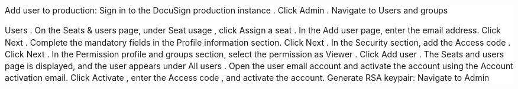Add user to production:
Sign in to the
DocuSign production instance
.
Click
Admin
.
Navigate to
Users and groups
>
Users
.
On the
Seats & users
page, under
Seat usage
, click
Assign a seat
.
In the
Add user
page, enter the email address.
Click
Next
.
Complete the mandatory fields in the
Profile information
section.
Click
Next
.
In the
Security
section, add the
Access code
.
Click
Next
.
In the
Permission profile and groups
section, select the permission
as
Viewer
.
Click
Add user
.
The
Seats and users
page is displayed, and the user appears under
All users
.
Open the user email account and activate the account using the
Account activation
email.
Click
Activate
, enter the
Access code
, and activate the account.
Generate RSA keypair:
Navigate to
Admin